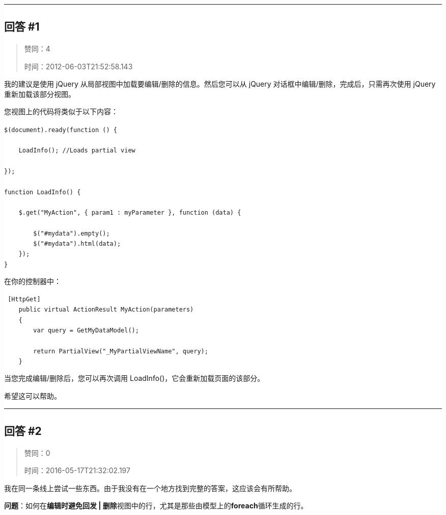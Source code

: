 * * *

## 回答 #1

> 赞同：4
> 
> 时间：2012-06-03T21:52:58.143

我的建议是使用 jQuery 从局部视图中加载要编辑/删除的信息。然后您可以从 jQuery 对话框中编辑/删除，完成后，只需再次使用 jQuery 重新加载该部分视图。

您视图上的代码将类似于以下内容：

```
$(document).ready(function () {

    LoadInfo(); //Loads partial view

});

function LoadInfo() {

    $.get("MyAction", { param1 : myParameter }, function (data) {

        $("#mydata").empty();
        $("#mydata").html(data);
    });
} 
```

在你的控制器中：

```
 [HttpGet]
    public virtual ActionResult MyAction(parameters)
    {
        var query = GetMyDataModel();

        return PartialView("_MyPartialViewName", query);
    } 
```

当您完成编辑/删除后，您可以再次调用 LoadInfo()，它会重新加载页面的该部分。

希望这可以帮助。

* * *

## 回答 #2

> 赞同：0
> 
> 时间：2016-05-17T21:32:02.197

我在同一条线上尝试一些东西。由于我没有在一个地方找到完整的答案，这应该会有所帮助。

**问题**：如何在**编辑时避免回发 | 删除**视图中的行，尤其是那些由模型上的**foreach**循环生成的行。
